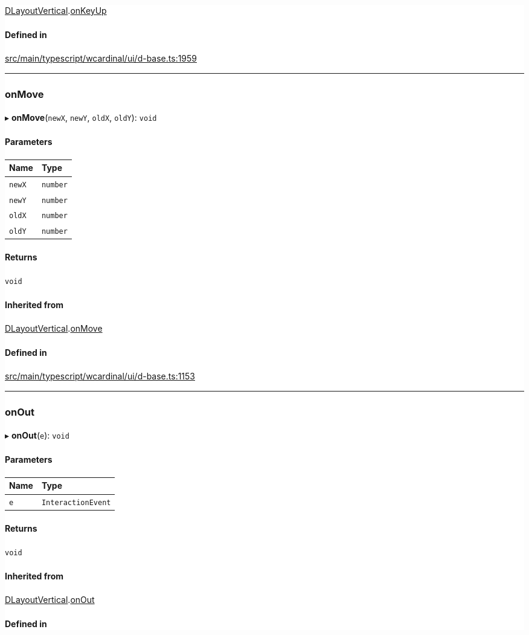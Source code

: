 [DLayoutVertical](DLayoutVertical.md).[onKeyUp](DLayoutVertical.md#onkeyup)

#### Defined in

[src/main/typescript/wcardinal/ui/d-base.ts:1959](https://github.com/winter-cardinal/winter-cardinal-ui/blob/v0.457.0/src/main/typescript/wcardinal/ui/d-base.ts#L1959)

___

### onMove

▸ **onMove**(`newX`, `newY`, `oldX`, `oldY`): `void`

#### Parameters

| Name | Type |
| :------ | :------ |
| `newX` | `number` |
| `newY` | `number` |
| `oldX` | `number` |
| `oldY` | `number` |

#### Returns

`void`

#### Inherited from

[DLayoutVertical](DLayoutVertical.md).[onMove](DLayoutVertical.md#onmove)

#### Defined in

[src/main/typescript/wcardinal/ui/d-base.ts:1153](https://github.com/winter-cardinal/winter-cardinal-ui/blob/v0.457.0/src/main/typescript/wcardinal/ui/d-base.ts#L1153)

___

### onOut

▸ **onOut**(`e`): `void`

#### Parameters

| Name | Type |
| :------ | :------ |
| `e` | `InteractionEvent` |

#### Returns

`void`

#### Inherited from

[DLayoutVertical](DLayoutVertical.md).[onOut](DLayoutVertical.md#onout)

#### Defined in

